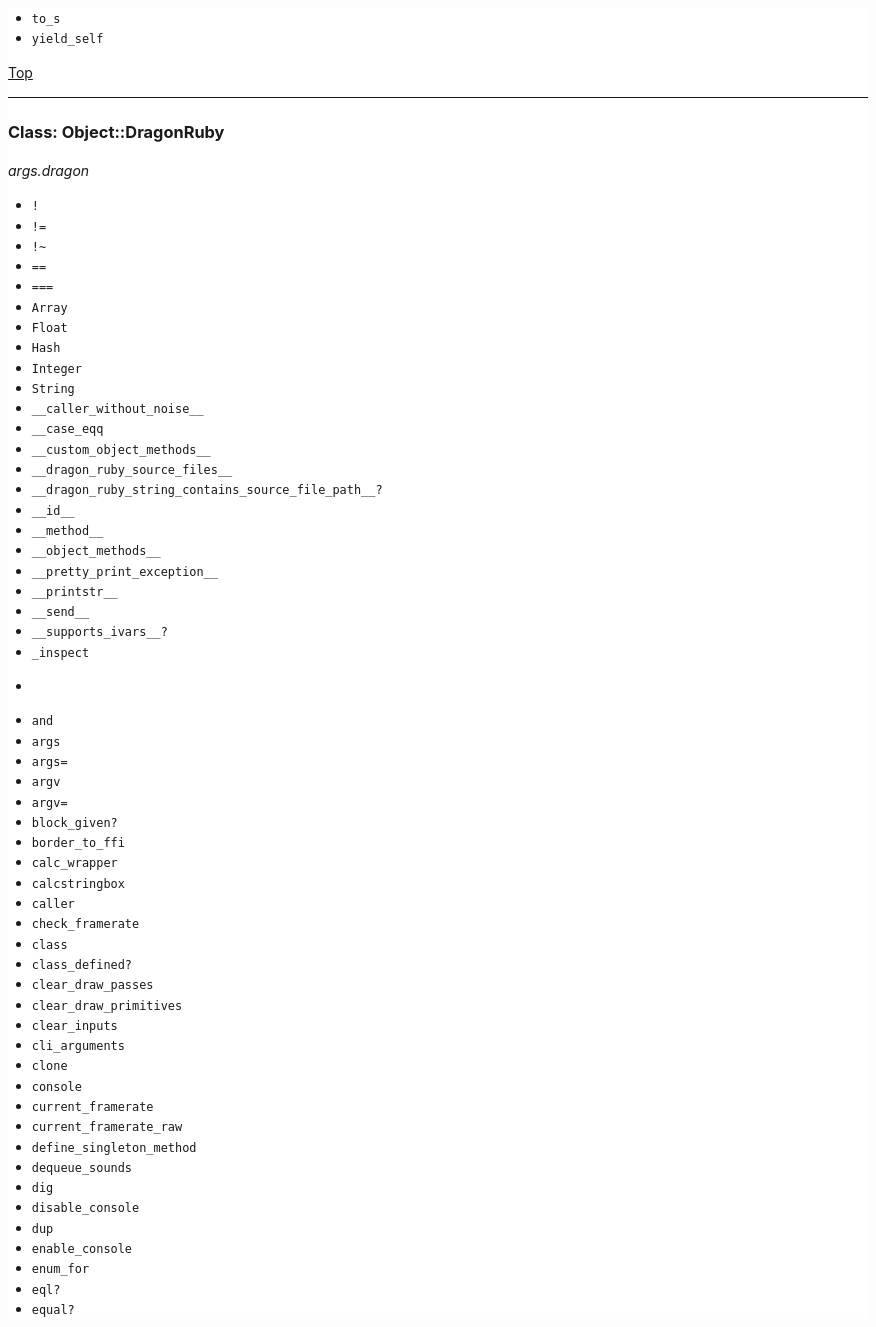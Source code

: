 * ```to_s```
* ```yield_self```

[Top](#top)

---

### Class: Object::DragonRuby
*args.dragon*

* ```!```
* ```!=```
* ```!~```
* ```==```
* ```===```
* ```Array```
* ```Float```
* ```Hash```
* ```Integer```
* ```String```
* ```__caller_without_noise__```
* ```__case_eqq```
* ```__custom_object_methods__```
* ```__dragon_ruby_source_files__```
* ```__dragon_ruby_string_contains_source_file_path__?```
* ```__id__```
* ```__method__```
* ```__object_methods__```
* ```__pretty_print_exception__```
* ```__printstr__```
* ```__send__```
* ```__supports_ivars__?```
* ```_inspect```
* ```````
* ```and```
* ```args```
* ```args=```
* ```argv```
* ```argv=```
* ```block_given?```
* ```border_to_ffi```
* ```calc_wrapper```
* ```calcstringbox```
* ```caller```
* ```check_framerate```
* ```class```
* ```class_defined?```
* ```clear_draw_passes```
* ```clear_draw_primitives```
* ```clear_inputs```
* ```cli_arguments```
* ```clone```
* ```console```
* ```current_framerate```
* ```current_framerate_raw```
* ```define_singleton_method```
* ```dequeue_sounds```
* ```dig```
* ```disable_console```
* ```dup```
* ```enable_console```
* ```enum_for```
* ```eql?```
* ```equal?```